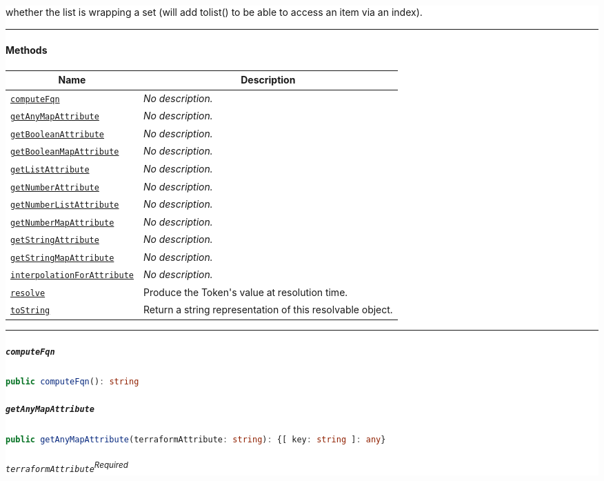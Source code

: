 whether the list is wrapping a set (will add tolist() to be able to access an item via an index).

---

#### Methods <a name="Methods" id="Methods"></a>

| **Name** | **Description** |
| --- | --- |
| <code><a href="#rhizo-co-terraform-provider-oci.dataOciServiceManagerProxyServiceEnvironment.DataOciServiceManagerProxyServiceEnvironmentServiceEnvironmentEndpointsOutputReference.computeFqn">computeFqn</a></code> | *No description.* |
| <code><a href="#rhizo-co-terraform-provider-oci.dataOciServiceManagerProxyServiceEnvironment.DataOciServiceManagerProxyServiceEnvironmentServiceEnvironmentEndpointsOutputReference.getAnyMapAttribute">getAnyMapAttribute</a></code> | *No description.* |
| <code><a href="#rhizo-co-terraform-provider-oci.dataOciServiceManagerProxyServiceEnvironment.DataOciServiceManagerProxyServiceEnvironmentServiceEnvironmentEndpointsOutputReference.getBooleanAttribute">getBooleanAttribute</a></code> | *No description.* |
| <code><a href="#rhizo-co-terraform-provider-oci.dataOciServiceManagerProxyServiceEnvironment.DataOciServiceManagerProxyServiceEnvironmentServiceEnvironmentEndpointsOutputReference.getBooleanMapAttribute">getBooleanMapAttribute</a></code> | *No description.* |
| <code><a href="#rhizo-co-terraform-provider-oci.dataOciServiceManagerProxyServiceEnvironment.DataOciServiceManagerProxyServiceEnvironmentServiceEnvironmentEndpointsOutputReference.getListAttribute">getListAttribute</a></code> | *No description.* |
| <code><a href="#rhizo-co-terraform-provider-oci.dataOciServiceManagerProxyServiceEnvironment.DataOciServiceManagerProxyServiceEnvironmentServiceEnvironmentEndpointsOutputReference.getNumberAttribute">getNumberAttribute</a></code> | *No description.* |
| <code><a href="#rhizo-co-terraform-provider-oci.dataOciServiceManagerProxyServiceEnvironment.DataOciServiceManagerProxyServiceEnvironmentServiceEnvironmentEndpointsOutputReference.getNumberListAttribute">getNumberListAttribute</a></code> | *No description.* |
| <code><a href="#rhizo-co-terraform-provider-oci.dataOciServiceManagerProxyServiceEnvironment.DataOciServiceManagerProxyServiceEnvironmentServiceEnvironmentEndpointsOutputReference.getNumberMapAttribute">getNumberMapAttribute</a></code> | *No description.* |
| <code><a href="#rhizo-co-terraform-provider-oci.dataOciServiceManagerProxyServiceEnvironment.DataOciServiceManagerProxyServiceEnvironmentServiceEnvironmentEndpointsOutputReference.getStringAttribute">getStringAttribute</a></code> | *No description.* |
| <code><a href="#rhizo-co-terraform-provider-oci.dataOciServiceManagerProxyServiceEnvironment.DataOciServiceManagerProxyServiceEnvironmentServiceEnvironmentEndpointsOutputReference.getStringMapAttribute">getStringMapAttribute</a></code> | *No description.* |
| <code><a href="#rhizo-co-terraform-provider-oci.dataOciServiceManagerProxyServiceEnvironment.DataOciServiceManagerProxyServiceEnvironmentServiceEnvironmentEndpointsOutputReference.interpolationForAttribute">interpolationForAttribute</a></code> | *No description.* |
| <code><a href="#rhizo-co-terraform-provider-oci.dataOciServiceManagerProxyServiceEnvironment.DataOciServiceManagerProxyServiceEnvironmentServiceEnvironmentEndpointsOutputReference.resolve">resolve</a></code> | Produce the Token's value at resolution time. |
| <code><a href="#rhizo-co-terraform-provider-oci.dataOciServiceManagerProxyServiceEnvironment.DataOciServiceManagerProxyServiceEnvironmentServiceEnvironmentEndpointsOutputReference.toString">toString</a></code> | Return a string representation of this resolvable object. |

---

##### `computeFqn` <a name="computeFqn" id="rhizo-co-terraform-provider-oci.dataOciServiceManagerProxyServiceEnvironment.DataOciServiceManagerProxyServiceEnvironmentServiceEnvironmentEndpointsOutputReference.computeFqn"></a>

```typescript
public computeFqn(): string
```

##### `getAnyMapAttribute` <a name="getAnyMapAttribute" id="rhizo-co-terraform-provider-oci.dataOciServiceManagerProxyServiceEnvironment.DataOciServiceManagerProxyServiceEnvironmentServiceEnvironmentEndpointsOutputReference.getAnyMapAttribute"></a>

```typescript
public getAnyMapAttribute(terraformAttribute: string): {[ key: string ]: any}
```

###### `terraformAttribute`<sup>Required</sup> <a name="terraformAttribute" id="rhizo-co-terraform-provider-oci.dataOciServiceManagerProxyServiceEnvironment.DataOciServiceManagerProxyServiceEnvironmentServiceEnvironmentEndpointsOutputReference.getAnyMapAttribute.parameter.terraformAttribute"></a>
